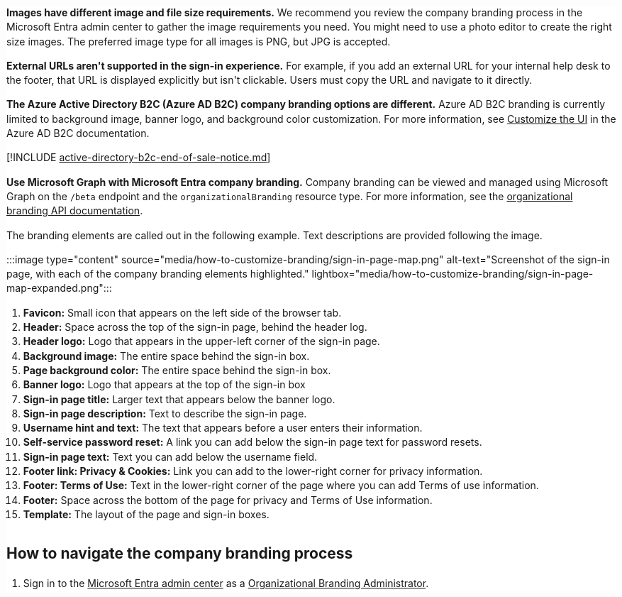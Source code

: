 **Images have different image and file size requirements.** We recommend you review the company branding process in the Microsoft Entra admin center to gather the image requirements you need. You might need to use a photo editor to create the right size images. The preferred image type for all images is PNG, but JPG is accepted.

**External URLs aren't supported in the sign-in experience.** For example, if you add an external URL for your internal help desk to the footer, that URL is displayed explicitly but isn't clickable. Users must copy the URL and navigate to it directly.

**The Azure Active Directory B2C (Azure AD B2C) company branding options are different.** Azure AD B2C branding is currently limited to background image, banner logo, and background color customization. For more information, see [Customize the UI](/azure/active-directory-b2c/customize-ui?pivots=b2c-user-flow#configure-company-branding.md) in the Azure AD B2C documentation.

[!INCLUDE [active-directory-b2c-end-of-sale-notice.md](~/includes/active-directory-b2c-end-of-sale-notice.md)]

**Use Microsoft Graph with Microsoft Entra company branding.** Company branding can be viewed and managed using Microsoft Graph on the `/beta` endpoint and the `organizationalBranding` resource type. For more information, see the [organizational branding API documentation](/graph/api/resources/organizationalbranding?view=graph-rest-beta&preserve-view=true).

The branding elements are called out in the following example. Text descriptions are provided following the image.

:::image type="content" source="media/how-to-customize-branding/sign-in-page-map.png" alt-text="Screenshot of the sign-in page, with each of the company branding elements highlighted." lightbox="media/how-to-customize-branding/sign-in-page-map-expanded.png":::

1. **Favicon:** Small icon that appears on the left side of the browser tab.
1. **Header:** Space across the top of the sign-in page, behind the header log.
1. **Header logo:** Logo that appears in the upper-left corner of the sign-in page.
1. **Background image:** The entire space behind the sign-in box.
1. **Page background color:** The entire space behind the sign-in box.
1. **Banner logo:** Logo that appears at the top of the sign-in box
1. **Sign-in page title:** Larger text that appears below the banner logo.
1. **Sign-in page description:** Text to describe the sign-in page.
1. **Username hint and text:** The text that appears before a user enters their information.
1. **Self-service password reset:** A link you can add below the sign-in page text for password resets.
1. **Sign-in page text:** Text you can add below the username field.
1. **Footer link: Privacy & Cookies:** Link you can add to the lower-right corner for privacy information.
1. **Footer: Terms of Use:** Text in the lower-right corner of the page where you can add Terms of use information.
1. **Footer:** Space across the bottom of the page for privacy and Terms of Use information.
1. **Template:** The layout of the page and sign-in boxes.

## How to navigate the company branding process

1. Sign in to the [Microsoft Entra admin center](https://entra.microsoft.com) as a [Organizational Branding Administrator](../identity/role-based-access-control/permissions-reference.md#organizational-branding-administrator).
